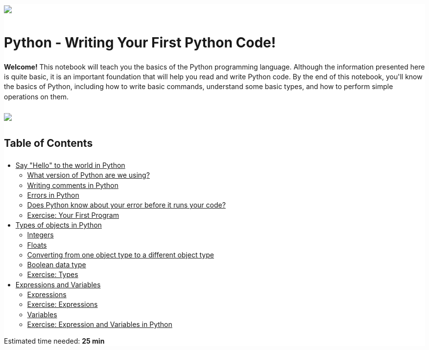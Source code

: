 
<a href="https://cognitiveclass.ai/">
    <img src="https://s3-api.us-geo.objectstorage.softlayer.net/cf-courses-data/CognitiveClass/PY0101EN/Ad/CCLog.png" width="200" align="center">
</a>

<h1>Python - Writing Your First Python Code!</h1>

<p><strong>Welcome!</strong> This notebook will teach you the basics of the Python programming language. Although the information presented here is quite basic, it is an important foundation that will help you read and write Python code. By the end of this notebook, you'll know the basics of Python, including how to write basic commands, understand some basic types, and how to perform simple operations on them.</p> 

<div class="alert alert-block alert-info" style="margin-top: 20px">
    <a href="https://cocl.us/topNotebooksPython101Coursera">
         <img src="https://s3-api.us-geo.objectstorage.softlayer.net/cf-courses-data/CognitiveClass/PY0101EN/Ad/TopAd.png" width="750" align="center">
    </a>
</div>

<h2>Table of Contents</h2>
<div class="alert alert-block alert-info" style="margin-top: 20px">
    <ul>
        <li>
            <a href="#hello">Say "Hello" to the world in Python</a>
            <ul>
                <li><a href="version">What version of Python are we using?</a></li>
                <li><a href="comments">Writing comments in Python</a></li>
                <li><a href="errors">Errors in Python</a></li>
                <li><a href="python_error">Does Python know about your error before it runs your code?</a></li>
                <li><a href="exercise">Exercise: Your First Program</a></li>
            </ul>
        </li>
        <li>
            <a href="#types_objects">Types of objects in Python</a>
            <ul>
                <li><a href="int">Integers</a></li>
                <li><a href="float">Floats</a></li>
                <li><a href="convert">Converting from one object type to a different object type</a></li>
                <li><a href="bool">Boolean data type</a></li>
                <li><a href="exer_type">Exercise: Types</a></li>
            </ul>
        </li>
        <li>
            <a href="#expressions">Expressions and Variables</a>
            <ul>
                <li><a href="exp">Expressions</a></li>
                <li><a href="exer_exp">Exercise: Expressions</a></li>
                <li><a href="var">Variables</a></li>
                <li><a href="exer_exp_var">Exercise: Expression and Variables in Python</a></li>
            </ul>
        </li>
    </ul>
    <p>
        Estimated time needed: <strong>25 min</strong>
    </p>
</div>
